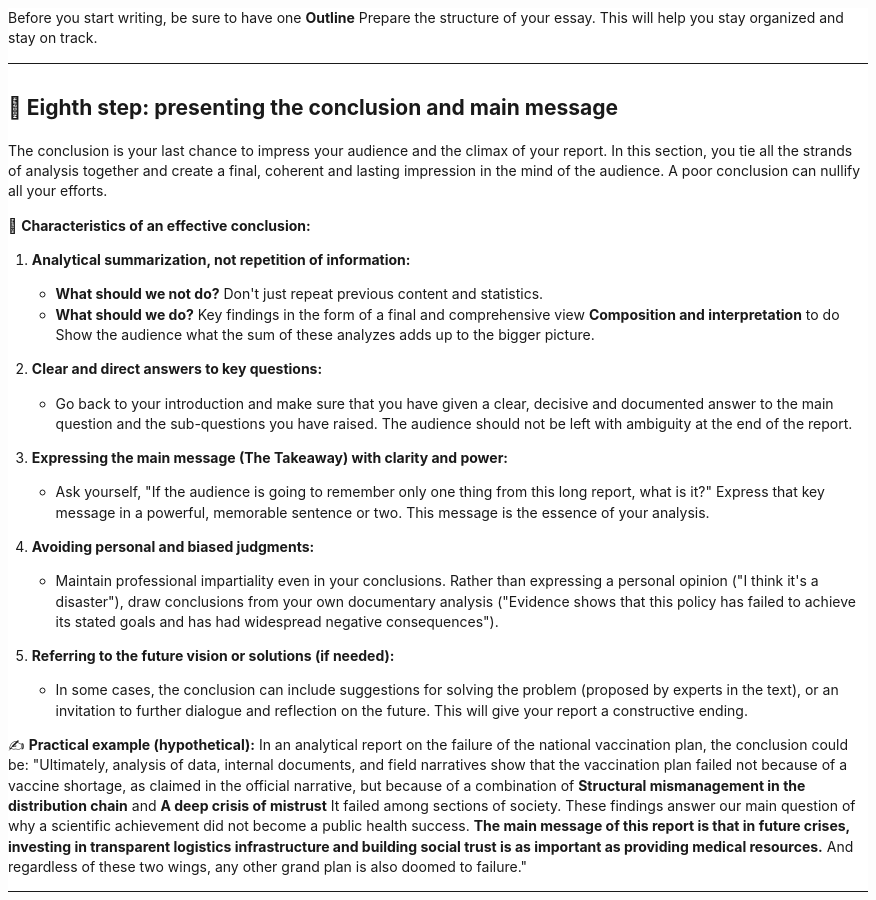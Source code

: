 Before you start writing, be sure to have one **Outline** Prepare the structure of your essay. This will help you stay organized and stay on track.

---

## **🎯 Eighth step: presenting the conclusion and main message**

The conclusion is your last chance to impress your audience and the climax of your report. In this section, you tie all the strands of analysis together and create a final, coherent and lasting impression in the mind of the audience. A poor conclusion can nullify all your efforts.

🧠 **Characteristics of an effective conclusion:**

1. **Analytical summarization, not repetition of information:**  
     
   * **What should we not do?** Don't just repeat previous content and statistics.  
   * **What should we do?** Key findings in the form of a final and comprehensive view **Composition and interpretation** to do Show the audience what the sum of these analyzes adds up to the bigger picture.

   

2. **Clear and direct answers to key questions:**  
     
   * Go back to your introduction and make sure that you have given a clear, decisive and documented answer to the main question and the sub-questions you have raised. The audience should not be left with ambiguity at the end of the report.

   

3. **Expressing the main message (The Takeaway) with clarity and power:**  
     
   * Ask yourself, "If the audience is going to remember only one thing from this long report, what is it?" Express that key message in a powerful, memorable sentence or two. This message is the essence of your analysis.

   

4. **Avoiding personal and biased judgments:**  
     
   * Maintain professional impartiality even in your conclusions. Rather than expressing a personal opinion ("I think it's a disaster"), draw conclusions from your own documentary analysis ("Evidence shows that this policy has failed to achieve its stated goals and has had widespread negative consequences").

   

5. **Referring to the future vision or solutions (if needed):**  
     
   * In some cases, the conclusion can include suggestions for solving the problem (proposed by experts in the text), or an invitation to further dialogue and reflection on the future. This will give your report a constructive ending.

✍️ **Practical example (hypothetical):** In an analytical report on the failure of the national vaccination plan, the conclusion could be: "Ultimately, analysis of data, internal documents, and field narratives show that the vaccination plan failed not because of a vaccine shortage, as claimed in the official narrative, but because of a combination of **Structural mismanagement in the distribution chain** and **A deep crisis of mistrust** It failed among sections of society. These findings answer our main question of why a scientific achievement did not become a public health success. **The main message of this report is that in future crises, investing in transparent logistics infrastructure and building social trust is as important as providing medical resources.** And regardless of these two wings, any other grand plan is also doomed to failure."

---